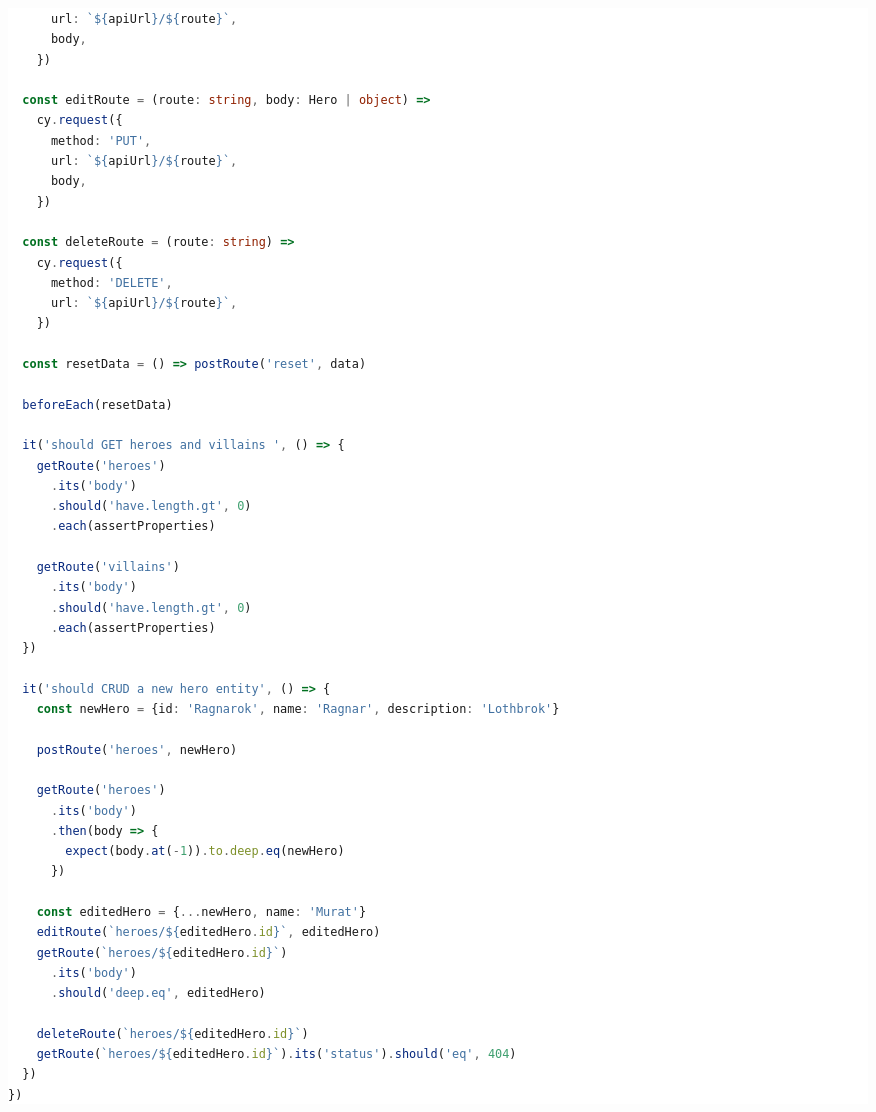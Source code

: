 ```ts
      url: `${apiUrl}/${route}`,
      body,
    })

  const editRoute = (route: string, body: Hero | object) =>
    cy.request({
      method: 'PUT',
      url: `${apiUrl}/${route}`,
      body,
    })

  const deleteRoute = (route: string) =>
    cy.request({
      method: 'DELETE',
      url: `${apiUrl}/${route}`,
    })

  const resetData = () => postRoute('reset', data)

  beforeEach(resetData)

  it('should GET heroes and villains ', () => {
    getRoute('heroes')
      .its('body')
      .should('have.length.gt', 0)
      .each(assertProperties)

    getRoute('villains')
      .its('body')
      .should('have.length.gt', 0)
      .each(assertProperties)
  })

  it('should CRUD a new hero entity', () => {
    const newHero = {id: 'Ragnarok', name: 'Ragnar', description: 'Lothbrok'}

    postRoute('heroes', newHero)

    getRoute('heroes')
      .its('body')
      .then(body => {
        expect(body.at(-1)).to.deep.eq(newHero)
      })

    const editedHero = {...newHero, name: 'Murat'}
    editRoute(`heroes/${editedHero.id}`, editedHero)
    getRoute(`heroes/${editedHero.id}`)
      .its('body')
      .should('deep.eq', editedHero)

    deleteRoute(`heroes/${editedHero.id}`)
    getRoute(`heroes/${editedHero.id}`).its('status').should('eq', 404)
  })
})
```
